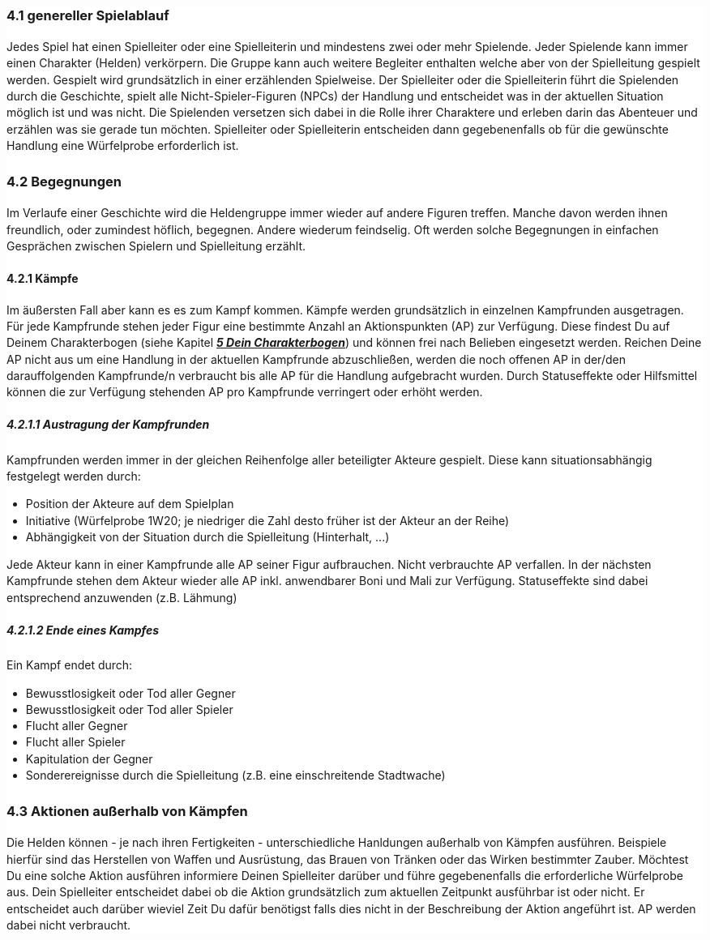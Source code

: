 ### 4.1 genereller Spielablauf
Jedes Spiel hat einen Spielleiter oder eine Spielleiterin und mindestens zwei oder mehr Spielende. Jeder Spielende kann immer einen Charakter (Helden) verkörpern. Die Gruppe kann auch weitere Begleiter enthalten welche aber von der Spielleitung gespielt werden. Gespielt wird grundsätzlich in einer erzählenden Spielweise. Der Spielleiter oder die Spielleiterin führt die Spielenden durch die Geschichte, spielt alle Nicht-Spieler-Figuren (NPCs) der Handlung und entscheidet was in der aktuellen Situation möglich ist und was nicht. Die Spielenden versetzen sich dabei in die Rolle ihrer Charaktere und erleben darin das Abenteuer und erzählen was sie gerade tun möchten. Spielleiter oder Spielleiterin entscheiden dann gegebenenfalls ob für die gewünschte Handlung eine Würfelprobe erforderlich ist.

### 4.2 Begegnungen
Im Verlaufe einer Geschichte wird die Heldengruppe immer wieder auf andere Figuren treffen. Manche davon werden ihnen freundlich, oder zumindest höflich, begegnen. Andere wiederum feindselig. Oft werden solche Begegnungen in einfachen Gesprächen zwischen Spielern und Spielleitung erzählt.

#### 4.2.1 Kämpfe
Im äußersten Fall aber kann es es zum Kampf kommen. Kämpfe werden grundsätzlich in einzelnen Kampfrunden ausgetragen. Für jede Kampfrunde stehen jeder Figur eine bestimmte Anzahl an Aktionspunkten (AP) zur Verfügung. Diese findest Du auf Deinem Charakterbogen (siehe Kapitel [***5 Dein Charakterbogen***](#5-dein-charakterbogen)) und können frei nach Belieben eingesetzt werden. Reichen Deine AP nicht aus um eine Handlung in der aktuellen Kampfrunde abzuschließen, werden die noch offenen AP in der/den darauffolgenden Kampfrunde/n verbraucht bis alle AP für die Handlung aufgebracht wurden. Durch Statuseffekte oder Hilfsmittel können die zur Verfügung stehenden AP pro Kampfrunde verringert oder erhöht werden.

##### 4.2.1.1 Austragung der Kampfrunden
Kampfrunden werden immer in der gleichen Reihenfolge aller beteiligter Akteure gespielt. Diese kann situationsabhängig festgelegt werden durch:
* Position der Akteure auf dem Spielplan
* Initiative (Würfelprobe 1W20; je niedriger die Zahl desto früher ist der Akteur an der Reihe)
* Abhängigkeit von der Situation durch die Spielleitung (Hinterhalt, ...)  

Jede Akteur kann in einer Kampfrunde alle AP seiner Figur aufbrauchen. Nicht verbrauchte AP verfallen. In der nächsten Kampfrunde stehen dem Akteur wieder alle AP inkl. anwendbarer Boni und Mali zur Verfügung. Statuseffekte sind dabei entsprechend anzuwenden (z.B. Lähmung)

##### 4.2.1.2 Ende eines Kampfes
Ein Kampf endet durch:  
* Bewusstlosigkeit oder Tod aller Gegner
* Bewusstlosigkeit oder Tod aller Spieler
* Flucht aller Gegner
* Flucht aller Spieler
* Kapitulation der Gegner
* Sonderereignisse durch die Spielleitung (z.B. eine einschreitende Stadtwache)

### 4.3 Aktionen außerhalb von Kämpfen
Die Helden können - je nach ihren Fertigkeiten - unterschiedliche Hanldungen außerhalb von Kämpfen ausführen. Beispiele hierfür sind das Herstellen von Waffen und Ausrüstung, das Brauen von Tränken oder das Wirken bestimmter Zauber. Möchtest Du eine solche Aktion ausführen informiere Deinen Spielleiter darüber und führe gegebenenfalls die erforderliche Würfelprobe aus. Dein Spielleiter entscheidet dabei ob die Aktion grundsätzlich zum aktuellen Zeitpunkt ausführbar ist oder nicht. Er entscheidet auch darüber wieviel Zeit Du dafür benötigst falls dies nicht in der Beschreibung der Aktion angeführt ist. AP werden dabei nicht verbraucht.
